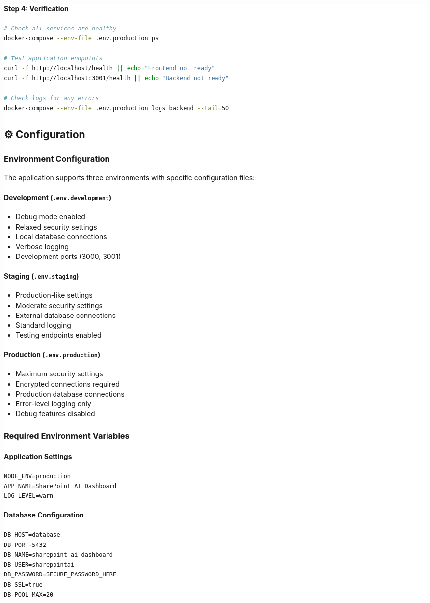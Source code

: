 #### Step 4: Verification

```bash
# Check all services are healthy
docker-compose --env-file .env.production ps

# Test application endpoints
curl -f http://localhost/health || echo "Frontend not ready"
curl -f http://localhost:3001/health || echo "Backend not ready"

# Check logs for any errors
docker-compose --env-file .env.production logs backend --tail=50
```

## ⚙️ Configuration

### Environment Configuration

The application supports three environments with specific configuration files:

#### Development (`.env.development`)
- Debug mode enabled
- Relaxed security settings
- Local database connections
- Verbose logging
- Development ports (3000, 3001)

#### Staging (`.env.staging`)
- Production-like settings
- Moderate security settings
- External database connections
- Standard logging
- Testing endpoints enabled

#### Production (`.env.production`)
- Maximum security settings
- Encrypted connections required
- Production database connections
- Error-level logging only
- Debug features disabled

### Required Environment Variables

#### Application Settings
```env
NODE_ENV=production
APP_NAME=SharePoint AI Dashboard
LOG_LEVEL=warn
```

#### Database Configuration
```env
DB_HOST=database
DB_PORT=5432
DB_NAME=sharepoint_ai_dashboard
DB_USER=sharepointai
DB_PASSWORD=SECURE_PASSWORD_HERE
DB_SSL=true
DB_POOL_MAX=20
```
